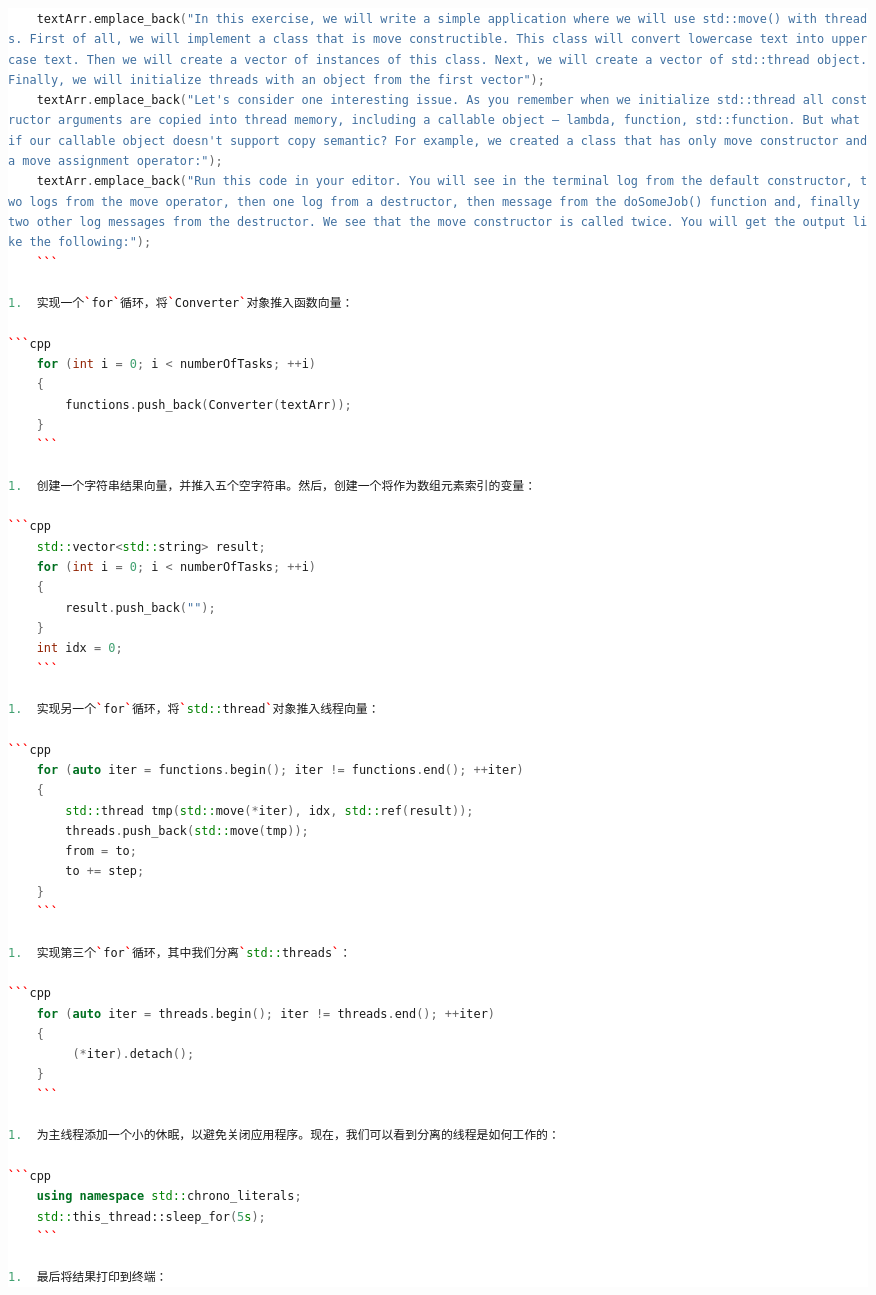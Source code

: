 ```cpp
    textArr.emplace_back("In this exercise, we will write a simple application where we will use std::move() with threads. First of all, we will implement a class that is move constructible. This class will convert lowercase text into uppercase text. Then we will create a vector of instances of this class. Next, we will create a vector of std::thread object. Finally, we will initialize threads with an object from the first vector");
    textArr.emplace_back("Let's consider one interesting issue. As you remember when we initialize std::thread all constructor arguments are copied into thread memory, including a callable object – lambda, function, std::function. But what if our callable object doesn't support copy semantic? For example, we created a class that has only move constructor and a move assignment operator:");
    textArr.emplace_back("Run this code in your editor. You will see in the terminal log from the default constructor, two logs from the move operator, then one log from a destructor, then message from the doSomeJob() function and, finally two other log messages from the destructor. We see that the move constructor is called twice. You will get the output like the following:");
    ```

1.  实现一个`for`循环，将`Converter`对象推入函数向量：

```cpp
    for (int i = 0; i < numberOfTasks; ++i)
    {
        functions.push_back(Converter(textArr));
    }
    ```

1.  创建一个字符串结果向量，并推入五个空字符串。然后，创建一个将作为数组元素索引的变量：

```cpp
    std::vector<std::string> result;
    for (int i = 0; i < numberOfTasks; ++i)
    {
        result.push_back("");
    }
    int idx = 0;
    ```

1.  实现另一个`for`循环，将`std::thread`对象推入线程向量：

```cpp
    for (auto iter = functions.begin(); iter != functions.end(); ++iter)
    {
        std::thread tmp(std::move(*iter), idx, std::ref(result));        
        threads.push_back(std::move(tmp));
        from = to;
        to += step;
    }
    ```

1.  实现第三个`for`循环，其中我们分离`std::threads`：

```cpp
    for (auto iter = threads.begin(); iter != threads.end(); ++iter)
    {
         (*iter).detach();
    }
    ```

1.  为主线程添加一个小的休眠，以避免关闭应用程序。现在，我们可以看到分离的线程是如何工作的：

```cpp
    using namespace std::chrono_literals; 
    std::this_thread::sleep_for(5s);
    ```

1.  最后将结果打印到终端：
```